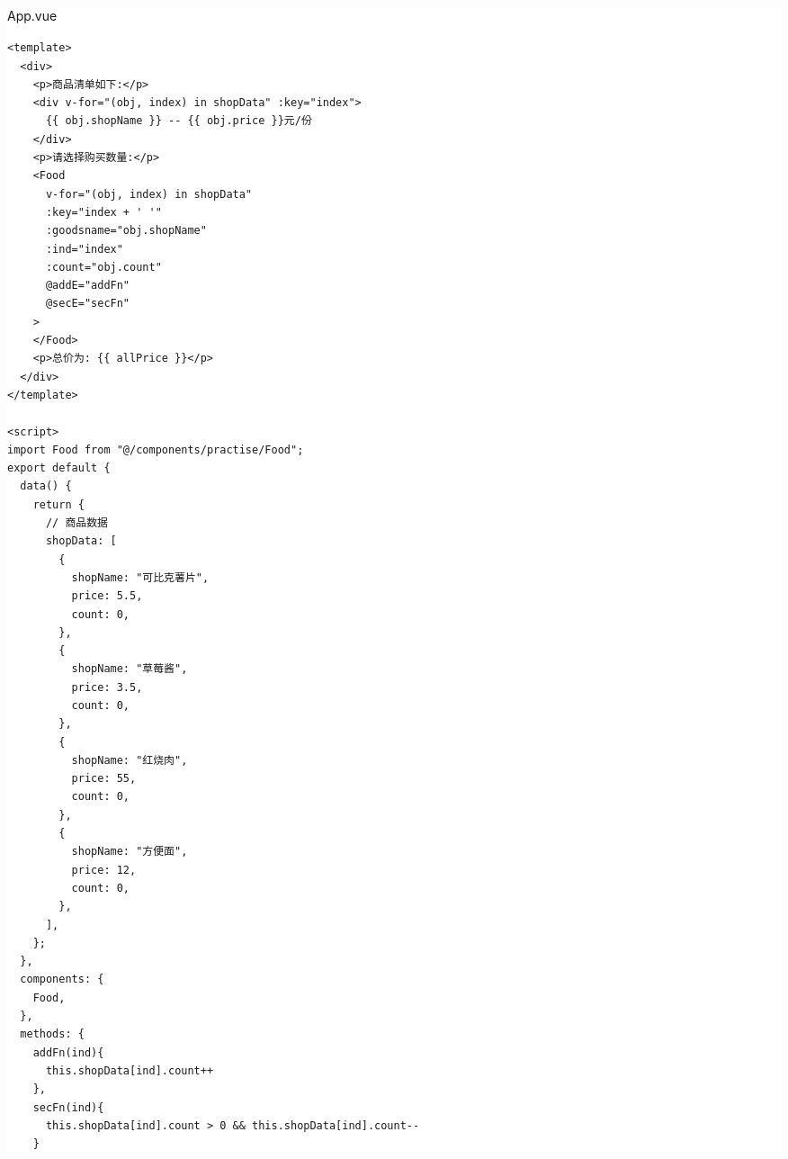 App.vue

```vue
<template>
  <div>
    <p>商品清单如下:</p>
    <div v-for="(obj, index) in shopData" :key="index">
      {{ obj.shopName }} -- {{ obj.price }}元/份
    </div>
    <p>请选择购买数量:</p>
    <Food
      v-for="(obj, index) in shopData"
      :key="index + ' '"
      :goodsname="obj.shopName"
      :ind="index"
      :count="obj.count"
      @addE="addFn"
      @secE="secFn"
    >
    </Food>
    <p>总价为: {{ allPrice }}</p>
  </div>
</template>

<script>
import Food from "@/components/practise/Food";
export default {
  data() {
    return {
      // 商品数据
      shopData: [
        {
          shopName: "可比克薯片",
          price: 5.5,
          count: 0,
        },
        {
          shopName: "草莓酱",
          price: 3.5,
          count: 0,
        },
        {
          shopName: "红烧肉",
          price: 55,
          count: 0,
        },
        {
          shopName: "方便面",
          price: 12,
          count: 0,
        },
      ],
    };
  },
  components: {
    Food,
  },
  methods: {
    addFn(ind){
      this.shopData[ind].count++
    },
    secFn(ind){
      this.shopData[ind].count > 0 && this.shopData[ind].count--
    }
```